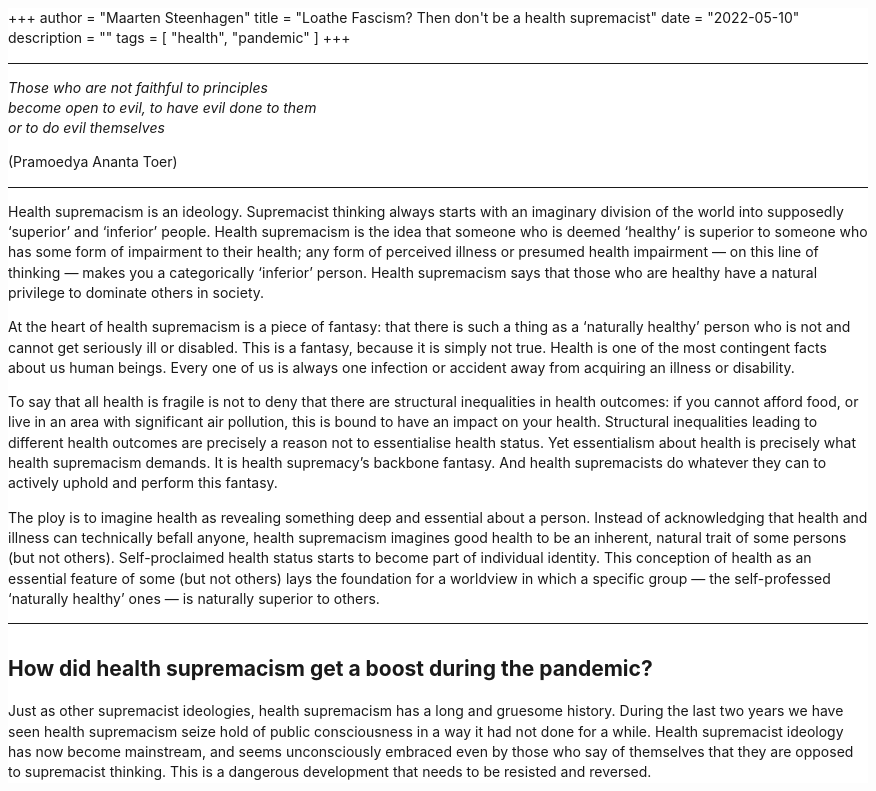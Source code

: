 +++
author = "Maarten Steenhagen"
title = "Loathe Fascism? Then don't be a health supremacist"
date = "2022-05-10"
description = ""
tags = [
    "health", "pandemic" 
]
+++


---

_Those who are not faithful to principles_</br>
_become open to evil, to have evil done to them_ </br>
_or to do evil themselves_ </br>

(Pramoedya Ananta Toer)

---

Health supremacism is an ideology. Supremacist thinking always starts with an imaginary division of the world into supposedly ‘superior’ and ‘inferior’ people. Health supremacism is the idea that someone who is deemed ‘healthy’ is superior to someone who has some form of impairment to their health; any form of perceived illness or presumed health impairment — on this line of thinking — makes you a categorically ‘inferior’ person. Health supremacism says that those who are healthy have a natural privilege to dominate others in society.

At the heart of health supremacism is a piece of fantasy: that there is such a thing as a ‘naturally healthy’ person who is not and cannot get seriously ill or disabled. This is a fantasy, because it is simply not true. Health is one of the most contingent facts about us human beings. Every one of us is always one infection or accident away from acquiring an illness or disability.

To say that all health is fragile is not to deny that there are structural inequalities in health outcomes: if you cannot afford food, or live in an area with significant air pollution, this is bound to have an impact on your health. Structural inequalities leading to different health outcomes are precisely a reason not to essentialise health status. Yet essentialism about health is precisely what health supremacism demands. It is health supremacy’s backbone fantasy. And health supremacists do whatever they can to actively uphold and perform this fantasy.

The ploy is to imagine health as revealing something deep and essential about a person. Instead of acknowledging that health and illness can technically befall anyone, health supremacism imagines good health to be an inherent, natural trait of some persons (but not others). Self-proclaimed health status starts to become part of individual identity. This conception of health as an essential feature of some (but not others) lays the foundation for a worldview in which a specific group — the self-professed ‘naturally healthy’ ones — is naturally superior to others.

---

## How did health supremacism get a boost during the pandemic?

Just as other supremacist ideologies, health supremacism has a long and gruesome history. During the last two years we have seen health supremacism seize hold of public consciousness in a way it had not done for a while. Health supremacist ideology has now become mainstream, and seems unconsciously embraced even by those who say of themselves that they are opposed to supremacist thinking. This is a dangerous development that needs to be resisted and reversed.
